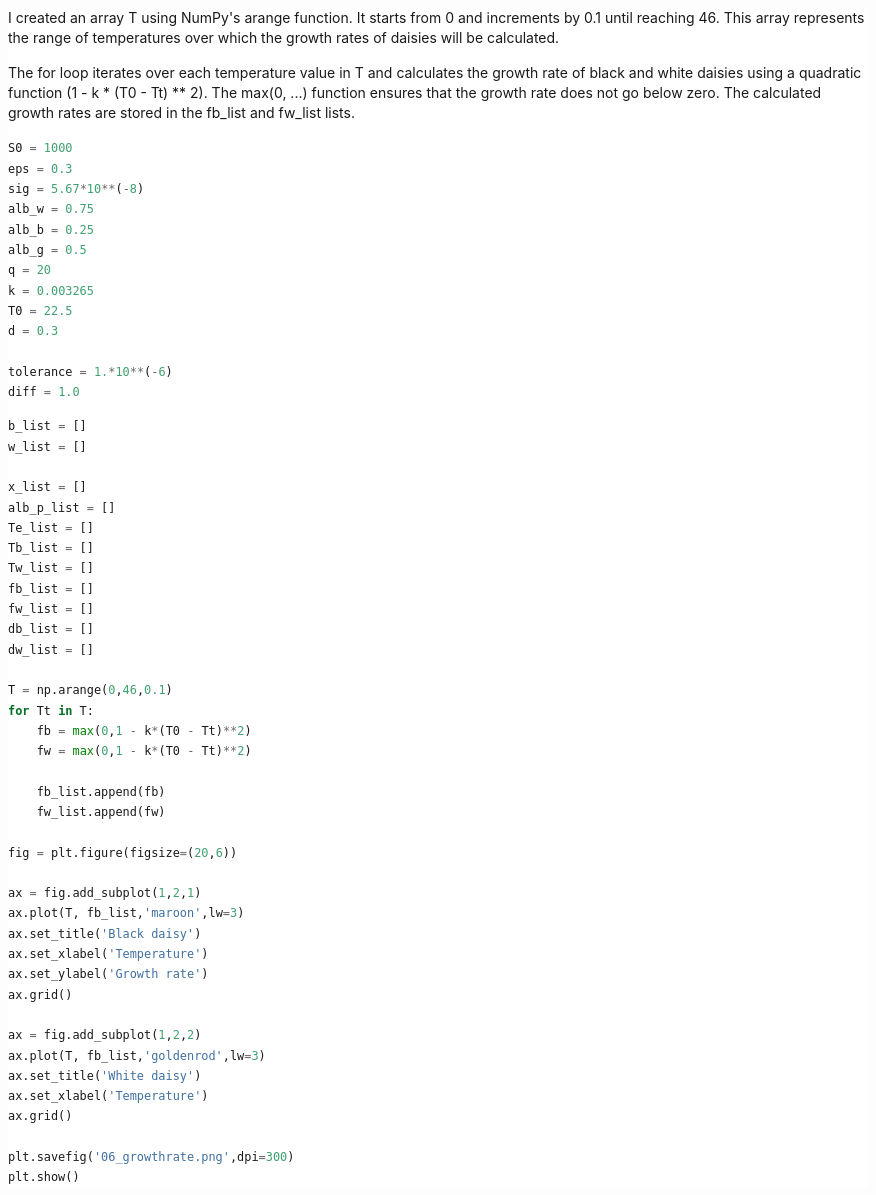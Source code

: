 I created an array T using NumPy's arange function. It starts from 0 and increments by 0.1 until reaching 46. This array represents the range of temperatures over which the growth rates of daisies will be calculated.

The for loop iterates over each temperature value in T and calculates the growth rate of black and white daisies using a quadratic function (1 - k * (T0 - Tt) ** 2). The max(0, ...) function ensures that the growth rate does not go below zero. The calculated growth rates are stored in the fb\_list and fw\_list lists.

```python
S0 = 1000
eps = 0.3
sig = 5.67*10**(-8)
alb_w = 0.75
alb_b = 0.25
alb_g = 0.5
q = 20
k = 0.003265
T0 = 22.5
d = 0.3

tolerance = 1.*10**(-6)
diff = 1.0
```

```python
b_list = []
w_list = []

x_list = []
alb_p_list = []
Te_list = []
Tb_list = []
Tw_list = []
fb_list = []
fw_list = []
db_list = []
dw_list = []

T = np.arange(0,46,0.1)
for Tt in T:
    fb = max(0,1 - k*(T0 - Tt)**2)
    fw = max(0,1 - k*(T0 - Tt)**2)
    
    fb_list.append(fb)
    fw_list.append(fw)
    
fig = plt.figure(figsize=(20,6))

ax = fig.add_subplot(1,2,1)
ax.plot(T, fb_list,'maroon',lw=3)
ax.set_title('Black daisy')
ax.set_xlabel('Temperature')
ax.set_ylabel('Growth rate')
ax.grid()

ax = fig.add_subplot(1,2,2)
ax.plot(T, fb_list,'goldenrod',lw=3)
ax.set_title('White daisy')
ax.set_xlabel('Temperature')
ax.grid()

plt.savefig('06_growthrate.png',dpi=300)
plt.show()
```
